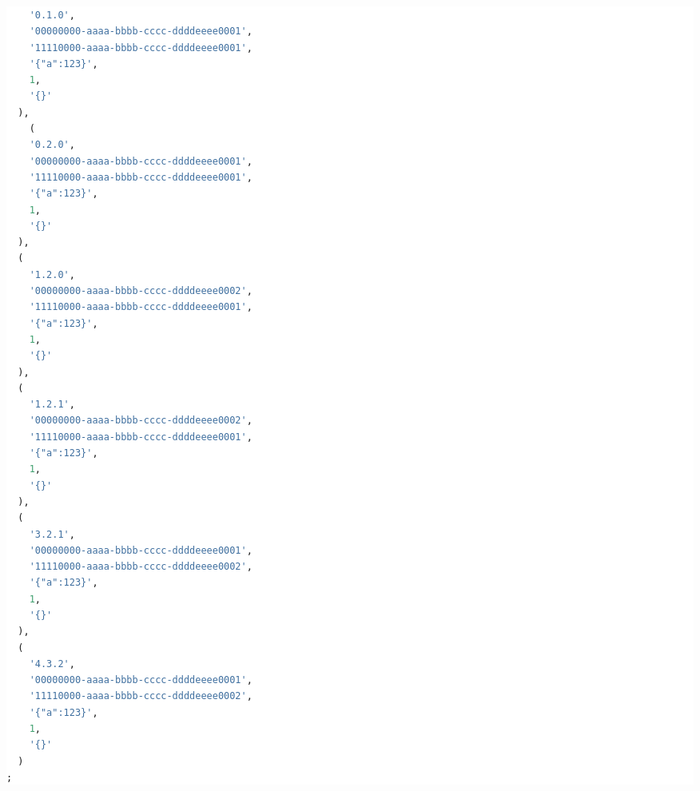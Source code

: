 ```sql
    '0.1.0',
    '00000000-aaaa-bbbb-cccc-ddddeeee0001',
    '11110000-aaaa-bbbb-cccc-ddddeeee0001',
    '{"a":123}',
    1,
    '{}'
  ),
    (
    '0.2.0',
    '00000000-aaaa-bbbb-cccc-ddddeeee0001',
    '11110000-aaaa-bbbb-cccc-ddddeeee0001',
    '{"a":123}',
    1,
    '{}'
  ),
  (
    '1.2.0',
    '00000000-aaaa-bbbb-cccc-ddddeeee0002',
    '11110000-aaaa-bbbb-cccc-ddddeeee0001',
    '{"a":123}',
    1,
    '{}'
  ),
  (
    '1.2.1',
    '00000000-aaaa-bbbb-cccc-ddddeeee0002',
    '11110000-aaaa-bbbb-cccc-ddddeeee0001',
    '{"a":123}',
    1,
    '{}'
  ),
  (
    '3.2.1',
    '00000000-aaaa-bbbb-cccc-ddddeeee0001',
    '11110000-aaaa-bbbb-cccc-ddddeeee0002',
    '{"a":123}',
    1,
    '{}'
  ),
  (
    '4.3.2',
    '00000000-aaaa-bbbb-cccc-ddddeeee0001',
    '11110000-aaaa-bbbb-cccc-ddddeeee0002',
    '{"a":123}',
    1,
    '{}'
  )
;

```
